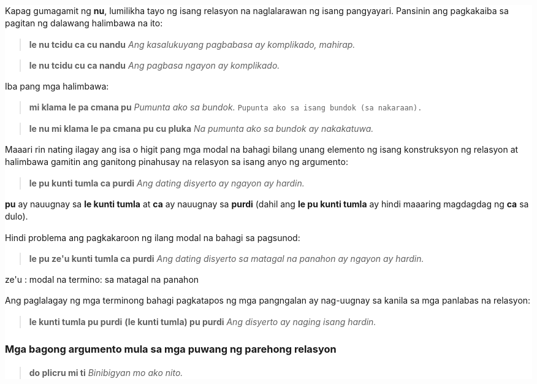 Kapag gumagamit ng **nu**, lumilikha tayo ng isang relasyon na naglalarawan ng isang pangyayari. Pansinin ang pagkakaiba sa pagitan ng dalawang halimbawa na ito:

> **le nu tcidu ca cu nandu**
> _Ang kasalukuyang pagbabasa ay komplikado, mahirap._



> **le nu tcidu cu ca nandu**
> _Ang pagbasa ngayon ay komplikado._

Iba pang mga halimbawa:

> **mi klama le pa cmana pu**
> _Pumunta ako sa bundok._
> `Pupunta ako sa isang bundok (sa nakaraan).`



> **le nu mi klama le pa cmana pu cu pluka**
> _Na pumunta ako sa bundok ay nakakatuwa._

Maaari rin nating ilagay ang isa o higit pang mga modal na bahagi bilang unang elemento ng isang konstruksyon ng relasyon at halimbawa gamitin ang ganitong pinahusay na relasyon sa isang anyo ng argumento:

<pixra url="/assets/pixra/cilre/coha_purdi.webp" caption="le pu kunti tumla ca purdi" definition="Ang dating disyerto ay ngayon ay hardin."></pixra>

> **le pu kunti tumla ca purdi**
> _Ang dating disyerto ay ngayon ay hardin._

**pu** ay nauugnay sa **le kunti tumla** at **ca** ay nauugnay sa **purdi** (dahil ang **le pu kunti tumla** ay hindi maaaring magdagdag ng **ca** sa dulo).



Hindi problema ang pagkakaroon ng ilang modal na bahagi sa pagsunod:
> **le pu ze'u kunti tumla ca purdi**
> _Ang dating disyerto sa matagal na panahon ay ngayon ay hardin._

ze'u
: modal na termino: sa matagal na panahon

Ang paglalagay ng mga terminong bahagi pagkatapos ng mga pangngalan ay nag-uugnay sa kanila sa mga panlabas na relasyon:

<pixra url="/assets/pixra/cilre/cohu_purdi.webp" caption="le kunti tumla pu purdi" definition="Ang disyerto ay naging isang hardin."></pixra>

> **le kunti tumla pu purdi**
> **(le kunti tumla) pu purdi**
> _Ang disyerto ay naging isang hardin._

### Mga bagong argumento mula sa mga puwang ng parehong relasyon

> **do plicru mi ti**
> _Binibigyan mo ako nito._

